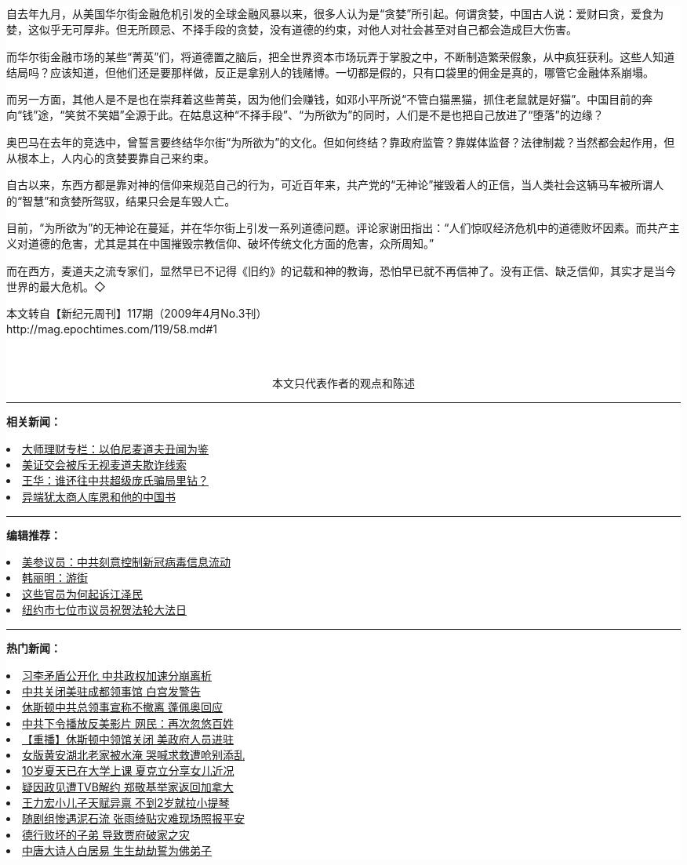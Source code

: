<p>自去年九月，从美国华尔街金融危机引发的全球金融风暴以来，很多人认为是“贪婪”所引起。何谓贪婪，中国古人说：爱财曰贪，爱食为婪，这似乎无可厚非。但无所顾忌、不择手段的贪婪，没有道德的约束，对他人对社会甚至对自己都会造成巨大伤害。</p>
<p>而华尔街金融市场的某些“菁英”们，将道德置之脑后，把全世界资本市场玩弄于掌股之中，不断制造繁荣假象，从中疯狂获利。这些人知道结局吗？应该知道，但他们还是要那样做，反正是拿别人的钱赌博。一切都是假的，只有口袋里的佣金是真的，哪管它金融体系崩塌。</p>
<p>而另一方面，其他人是不是也在崇拜着这些菁英，因为他们会赚钱，如邓小平所说“不管白猫黑猫，抓住老鼠就是好猫”。中国目前的奔向“钱”途，“笑贫不笑娼”全源于此。在姑息这种“不择手段”、“为所欲为”的同时，人们是不是也把自己放进了“堕落”的边缘？</p>
<p>奥巴马在去年的竞选中，曾誓言要终结华尔街“为所欲为”的文化。但如何终结？靠政府监管？靠媒体监督？法律制裁？当然都会起作用，但从根本上，人内心的贪婪要靠自己来约束。</p>
<p>自古以来，东西方都是靠对神的信仰来规范自己的行为，可近百年来，共产党的“无神论”摧毁着人的正信，当人类社会这辆马车被所谓人的“智慧”和贪婪所驾驭，结果只会是车毁人亡。</p>
<p>目前，“为所欲为”的无神论在蔓延，并在华尔街上引发一系列道德问题。评论家谢田指出：“人们惊叹经济危机中的道德败坏因素。而共产主义对道德的危害，尤其是其在中国摧毁宗教信仰、破坏传统文化方面的危害，众所周知。”</p>
<p>而在西方，麦道夫之流专家们，显然早已不记得《旧约》的记载和神的教诲，恐怕早已就不再信神了。没有正信、缺乏信仰，其实才是当今世界的最大危机。◇ </p>
<p>本文转自【新纪元周刊】117期（2009年4月No.3刊）<br /><ahref=" http://mag.epochtimes.com/119/58.md#1 "target="_blank"> http://mag.epochtimes.com/119/58.md#1 </a></p>
<p><font color=#ffffff>(http://www.dajiyuan.com)</font><br /><center><font class=GY13>本文只代表作者的观点和陈述</font></center></p>
	
<hr>


<strong>相关新闻：</strong>
<li><a href="https://github.com/hwkcku363/djy/blob/master/gb/9/1/5/n2385714.md#1">大师理财专栏：以伯尼麦道夫丑闻为鉴</a></li>
<li><a href="https://github.com/hwkcku363/djy/blob/master/gb/9/2/5/n2419423.md#1">美证交会被斥无视麦道夫欺诈线索</a></li>
<li><a href="https://github.com/hwkcku363/djy/blob/master/gb/9/2/8/n2422495.md#1">王华：谁还往中共超级庞氏骗局里钻？</a></li>
<li><a href="https://github.com/hwkcku363/djy/blob/master/gb/9/2/10/n2424311.md#1">异端犹太商人库恩和他的中国书</a></li>
<hr>


<strong>编辑推荐：</strong>
<li><a href="https://github.com/onzhi266/djy/blob/master/gb/20/2/22/n11887949.md#1">美参议员：中共刻意控制新冠病毒信息流动</a></li>
<li><a href="https://github.com/tsiac2612/djy/blob/master/gb/18/10/23/n10802534.md#1" target="_blank">韩丽明：游街</a></li><li><a href="https://github.com/hwkcku363/djy/blob/master/gb/18/8/28/n10672014.md?dfh#1" target="_blank">这些官员为何起诉江泽民</a></li><li><a href="https://github.com/tsiac2612/djy/blob/master/gb/19/5/29/n11287543.md#1" target="_blank">纽约市七位市议员祝贺法轮大法日</a></li>
<hr>

<strong>热门新闻：</strong>
<li><a href="https://github.com/hwkcku363/djy/blob/master/gb/20/7/23/n12278081.md#1">习李矛盾公开化 中共政权加速分崩离析</a></li>
<li><a href="https://github.com/hwkcku363/djy/blob/master/gb/20/7/24/n12281364.md#1">中共关闭美驻成都领事馆 白宫发警告</a></li>
<li><a href="https://github.com/hwkcku363/djy/blob/master/gb/20/7/24/n12281175.md#1">休斯顿中共总领事宣称不撤离 蓬佩奥回应</a></li>
<li><a href="https://github.com/hwkcku363/djy/blob/master/gb/20/7/23/n12279456.md#1">中共下令播放反美影片 网民：再次忽悠百姓</a></li>
<li><a href="https://github.com/hwkcku363/djy/blob/master/gb/20/7/24/n12281834.md#1">【重播】休斯顿中领馆关闭 美政府人员进驻</a></li>
<li><a href="https://github.com/hwkcku363/djy/blob/master/gb/20/7/22/n12276003.md#1">女版黄安湖北老家被水淹 哭喊求救遭呛别添乱</a></li>
<li><a href="https://github.com/hwkcku363/djy/blob/master/gb/20/7/22/n12276373.md#1">10岁夏天已在大学上课 夏克立分享女儿近况</a></li>
<li><a href="https://github.com/hwkcku363/djy/blob/master/gb/20/7/22/n12276173.md#1">疑因政见遭TVB解约 郑敬基举家返回加拿大</a></li>
<li><a href="https://github.com/hwkcku363/djy/blob/master/gb/20/7/24/n12281841.md#1">王力宏小儿子天赋异禀 不到2岁就拉小提琴</a></li>
<li><a href="https://github.com/hwkcku363/djy/blob/master/gb/20/7/23/n12279170.md#1">随剧组惨遇泥石流 张雨绮贴灾难现场照报平安</a></li>
<li><a href="https://github.com/hwkcku363/djy/blob/master/gb/20/5/25/n12135940.md#1">德行败坏的子弟  导致贾府破家之灾</a></li>
<li><a href="https://github.com/hwkcku363/djy/blob/master/gb/20/7/15/n12258297.md#1">中唐大诗人白居易  生生劫劫誓为佛弟子</a></li>